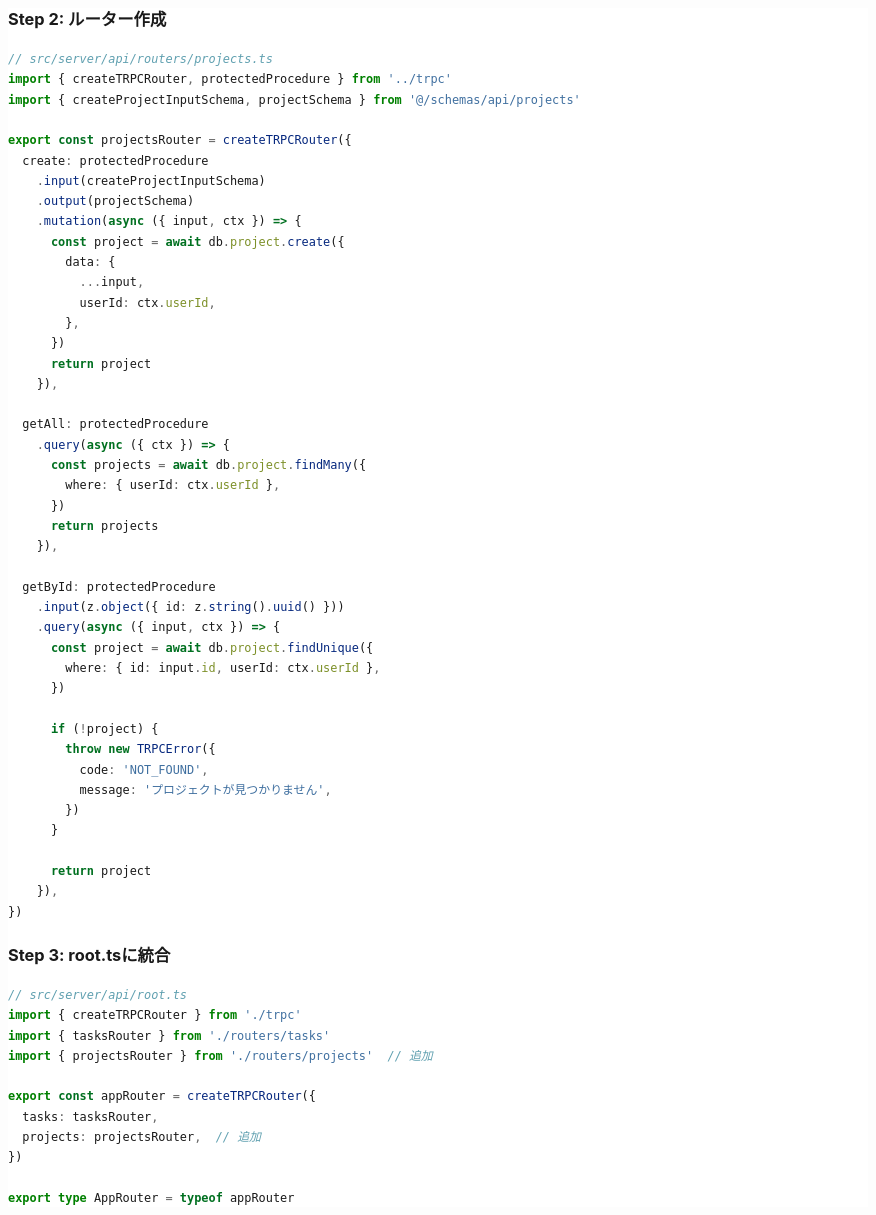 ### Step 2: ルーター作成

```typescript
// src/server/api/routers/projects.ts
import { createTRPCRouter, protectedProcedure } from '../trpc'
import { createProjectInputSchema, projectSchema } from '@/schemas/api/projects'

export const projectsRouter = createTRPCRouter({
  create: protectedProcedure
    .input(createProjectInputSchema)
    .output(projectSchema)
    .mutation(async ({ input, ctx }) => {
      const project = await db.project.create({
        data: {
          ...input,
          userId: ctx.userId,
        },
      })
      return project
    }),

  getAll: protectedProcedure
    .query(async ({ ctx }) => {
      const projects = await db.project.findMany({
        where: { userId: ctx.userId },
      })
      return projects
    }),

  getById: protectedProcedure
    .input(z.object({ id: z.string().uuid() }))
    .query(async ({ input, ctx }) => {
      const project = await db.project.findUnique({
        where: { id: input.id, userId: ctx.userId },
      })

      if (!project) {
        throw new TRPCError({
          code: 'NOT_FOUND',
          message: 'プロジェクトが見つかりません',
        })
      }

      return project
    }),
})
```

### Step 3: root.tsに統合

```typescript
// src/server/api/root.ts
import { createTRPCRouter } from './trpc'
import { tasksRouter } from './routers/tasks'
import { projectsRouter } from './routers/projects'  // 追加

export const appRouter = createTRPCRouter({
  tasks: tasksRouter,
  projects: projectsRouter,  // 追加
})

export type AppRouter = typeof appRouter
```

